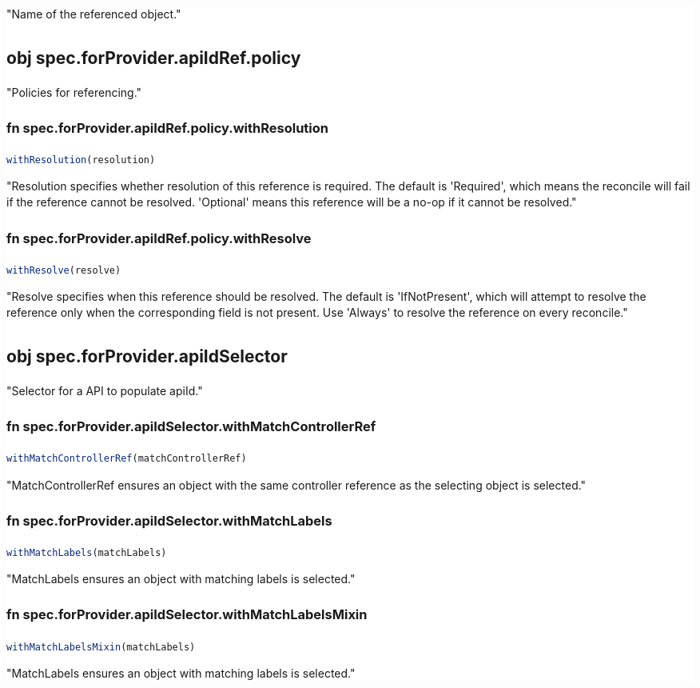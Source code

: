 "Name of the referenced object."

## obj spec.forProvider.apiIdRef.policy

"Policies for referencing."

### fn spec.forProvider.apiIdRef.policy.withResolution

```ts
withResolution(resolution)
```

"Resolution specifies whether resolution of this reference is required. The default is 'Required', which means the reconcile will fail if the reference cannot be resolved. 'Optional' means this reference will be a no-op if it cannot be resolved."

### fn spec.forProvider.apiIdRef.policy.withResolve

```ts
withResolve(resolve)
```

"Resolve specifies when this reference should be resolved. The default is 'IfNotPresent', which will attempt to resolve the reference only when the corresponding field is not present. Use 'Always' to resolve the reference on every reconcile."

## obj spec.forProvider.apiIdSelector

"Selector for a API to populate apiId."

### fn spec.forProvider.apiIdSelector.withMatchControllerRef

```ts
withMatchControllerRef(matchControllerRef)
```

"MatchControllerRef ensures an object with the same controller reference as the selecting object is selected."

### fn spec.forProvider.apiIdSelector.withMatchLabels

```ts
withMatchLabels(matchLabels)
```

"MatchLabels ensures an object with matching labels is selected."

### fn spec.forProvider.apiIdSelector.withMatchLabelsMixin

```ts
withMatchLabelsMixin(matchLabels)
```

"MatchLabels ensures an object with matching labels is selected."

